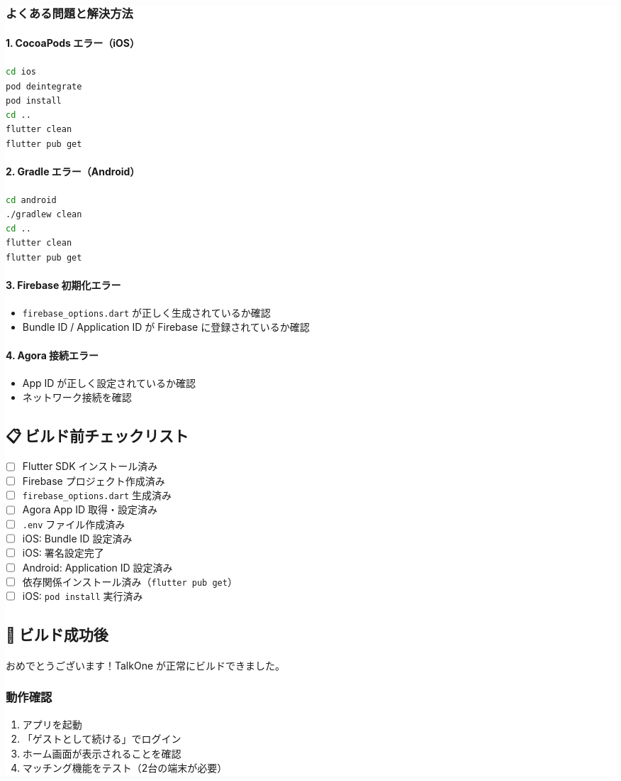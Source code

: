 ### よくある問題と解決方法

#### 1. CocoaPods エラー（iOS）
```bash
cd ios
pod deintegrate
pod install
cd ..
flutter clean
flutter pub get
```

#### 2. Gradle エラー（Android）
```bash
cd android
./gradlew clean
cd ..
flutter clean
flutter pub get
```

#### 3. Firebase 初期化エラー
- `firebase_options.dart` が正しく生成されているか確認
- Bundle ID / Application ID が Firebase に登録されているか確認

#### 4. Agora 接続エラー
- App ID が正しく設定されているか確認
- ネットワーク接続を確認

## 📋 ビルド前チェックリスト

- [ ] Flutter SDK インストール済み
- [ ] Firebase プロジェクト作成済み
- [ ] `firebase_options.dart` 生成済み
- [ ] Agora App ID 取得・設定済み
- [ ] `.env` ファイル作成済み
- [ ] iOS: Bundle ID 設定済み
- [ ] iOS: 署名設定完了
- [ ] Android: Application ID 設定済み
- [ ] 依存関係インストール済み（`flutter pub get`）
- [ ] iOS: `pod install` 実行済み

## 🎉 ビルド成功後

おめでとうございます！TalkOne が正常にビルドできました。

### 動作確認
1. アプリを起動
2. 「ゲストとして続ける」でログイン
3. ホーム画面が表示されることを確認
4. マッチング機能をテスト（2台の端末が必要）

